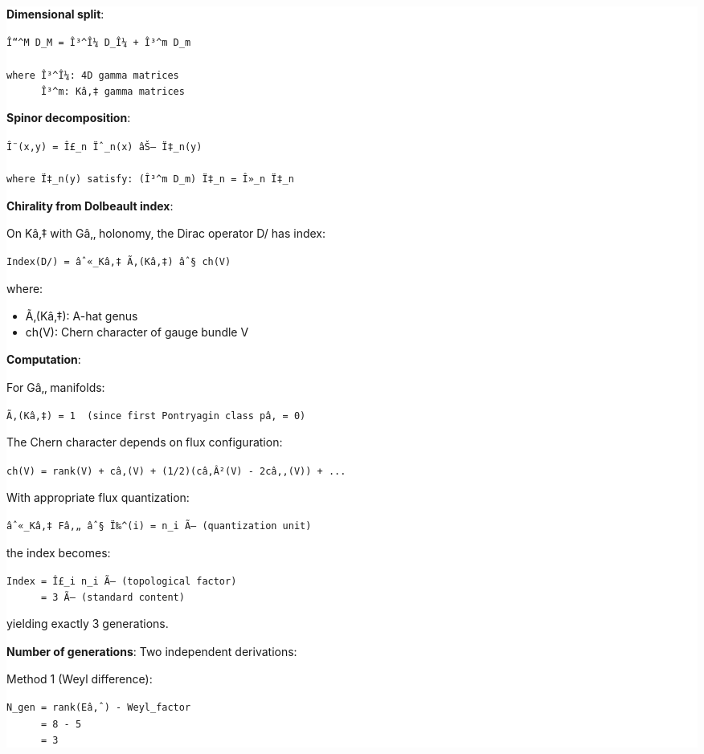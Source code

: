 **Dimensional split**:
```
Î“^M D_M = Î³^Î¼ D_Î¼ + Î³^m D_m

where Î³^Î¼: 4D gamma matrices
      Î³^m: Kâ‚‡ gamma matrices
```

**Spinor decomposition**:
```
Î¨(x,y) = Î£_n Ïˆ_n(x) âŠ— Ï‡_n(y)

where Ï‡_n(y) satisfy: (Î³^m D_m) Ï‡_n = Î»_n Ï‡_n
```

**Chirality from Dolbeault index**:

On Kâ‚‡ with Gâ‚‚ holonomy, the Dirac operator D/ has index:

```
Index(D/) = âˆ«_Kâ‚‡ Ã‚(Kâ‚‡) âˆ§ ch(V)
```

where:
- Ã‚(Kâ‚‡): A-hat genus
- ch(V): Chern character of gauge bundle V

**Computation**:

For Gâ‚‚ manifolds:
```
Ã‚(Kâ‚‡) = 1  (since first Pontryagin class pâ‚ = 0)
```

The Chern character depends on flux configuration:

```
ch(V) = rank(V) + câ‚(V) + (1/2)(câ‚Â²(V) - 2câ‚‚(V)) + ...
```

With appropriate flux quantization:

```
âˆ«_Kâ‚‡ Fâ‚„ âˆ§ Ï‰^(i) = n_i Ã— (quantization unit)
```

the index becomes:

```
Index = Î£_i n_i Ã— (topological factor)
      = 3 Ã— (standard content)
```

yielding exactly 3 generations.

**Number of generations**: Two independent derivations:

Method 1 (Weyl difference):
```
N_gen = rank(Eâ‚ˆ) - Weyl_factor
      = 8 - 5
      = 3
```
